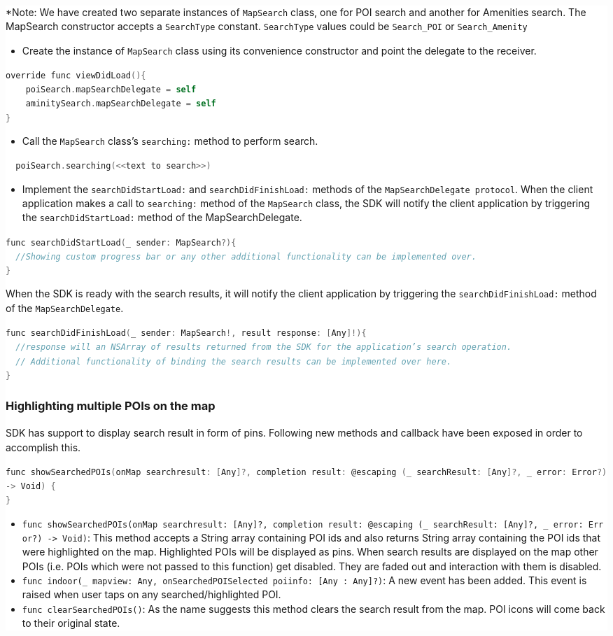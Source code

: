 *Note: We have created two separate instances of ```MapSearch``` class, one for POI search and another for Amenities search. The MapSearch constructor accepts a ```SearchType``` constant. ```SearchType``` values could be ```Search_POI``` or ```Search_Amenity```

- Create the instance of ```MapSearch``` class using its convenience constructor and point the delegate to the receiver.

``` Objective-c
override func viewDidLoad(){
    poiSearch.mapSearchDelegate = self
    aminitySearch.mapSearchDelegate = self
}
```
- Call the ```MapSearch``` class’s ```searching:``` method to perform search.

``` Objective-c
  poiSearch.searching(<<text to search>>)
```
- Implement the ```searchDidStartLoad:``` and ```searchDidFinishLoad:``` methods of the ```MapSearchDelegate protocol```.
When the client application makes a call to ```searching:``` method of the ```MapSearch``` class, the SDK will notify the client application by triggering the ```searchDidStartLoad:``` method of the MapSearchDelegate.

``` Objective-c
func searchDidStartLoad(_ sender: MapSearch?){
  //Showing custom progress bar or any other additional functionality can be implemented over.
}
```

When the SDK is ready with the search results, it will notify the client application by triggering the ```searchDidFinishLoad:``` method of the ```MapSearchDelegate```.

``` Objective-c
func searchDidFinishLoad(_ sender: MapSearch!, result response: [Any]!){
  //response will an NSArray of results returned from the SDK for the application’s search operation.
  // Additional functionality of binding the search results can be implemented over here.
}
```
### Highlighting multiple POIs on the map
SDK has support to display search result in form of pins. Following new methods and callback have been exposed in order to accomplish this.
``` Objective-c
func showSearchedPOIs(onMap searchresult: [Any]?, completion result: @escaping (_ searchResult: [Any]?, _ error: Error?) -> Void) {
}
```
- ```func showSearchedPOIs(onMap searchresult: [Any]?, completion result: @escaping (_ searchResult: [Any]?, _ error: Error?) -> Void)```: This method accepts a String array containing POI ids and also returns String array containing the POI ids that were highlighted on the map. Highlighted POIs will be displayed as pins. When search results are displayed on the map other POIs (i.e. POIs which were not passed to this function) get disabled. They are faded out and interaction with them is disabled.
- ```func indoor(_ mapview: Any, onSearchedPOISelected poiinfo: [Any : Any]?)```: A new event has been added. This event is raised when user taps on any searched/highlighted POI.
- ```func clearSearchedPOIs()```: As the name suggests this method clears the search result from the map. POI icons will come back to their original state.
